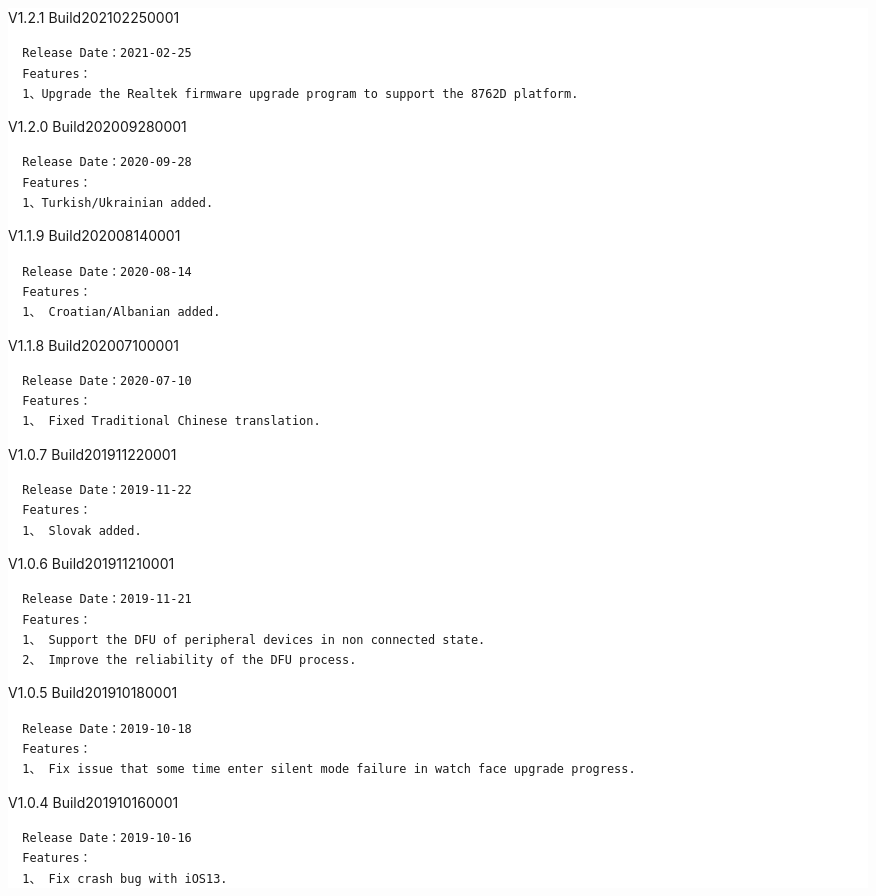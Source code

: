 V1.2.1 Build202102250001

```
  Release Date：2021-02-25
  Features：
  1、Upgrade the Realtek firmware upgrade program to support the 8762D platform.
```

V1.2.0 Build202009280001

```
  Release Date：2020-09-28
  Features：
  1、Turkish/Ukrainian added.
```

V1.1.9 Build202008140001

```
  Release Date：2020-08-14
  Features：
  1、 Croatian/Albanian added.
```

V1.1.8 Build202007100001

```
  Release Date：2020-07-10
  Features：
  1、 Fixed Traditional Chinese translation.
```

V1.0.7 Build201911220001

```
  Release Date：2019-11-22
  Features：
  1、 Slovak added.
```

V1.0.6 Build201911210001

```
  Release Date：2019-11-21
  Features：
  1、 Support the DFU of peripheral devices in non connected state.
  2、 Improve the reliability of the DFU process.
```

V1.0.5 Build201910180001

```
  Release Date：2019-10-18
  Features：
  1、 Fix issue that some time enter silent mode failure in watch face upgrade progress.
```

V1.0.4 Build201910160001

```
  Release Date：2019-10-16
  Features：
  1、 Fix crash bug with iOS13.
```
